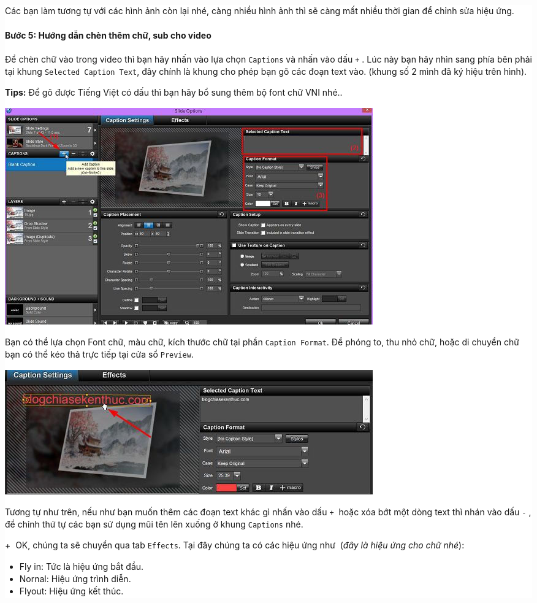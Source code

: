 Các bạn làm tương tự với các hình ảnh còn lại nhé, càng nhiều hình ảnh thì sẽ càng mất nhiều thời gian để chỉnh sửa hiệu ứng.

#### **Bước 5: Hướng dẫn chèn thêm chữ, sub cho video**

Để chèn chữ vào trong video thì bạn hãy nhấn vào lựa chọn `Captions` và nhấn vào dấu `+` . Lúc này bạn hãy nhìn sang phía bên phải tại khung `Selected Caption Text`, đây chính là khung cho phép bạn gõ các đoạn text vào. (khung số 2 mình đã ký hiệu trên hình).

**Tips:** Để gõ được Tiếng Việt có dấu thì bạn hãy bổ sung thêm bộ font chữ VNI nhé..

![huong-dan-lam-video-voi-proshow-product-15](/assets/images/huong-dan-lam-video-voi-proshow-product-15.jpg)

Bạn có thể lựa chọn Font chữ, màu chữ, kích thước chữ tại phần `Caption Format`. Để phóng to, thu nhỏ chữ, hoặc di chuyển chữ bạn có thể kéo thả trực tiếp tại cửa sổ `Preview`.

![huong-dan-lam-video-voi-proshow-product-16](/assets/images/huong-dan-lam-video-voi-proshow-product-16.jpg)

Tương tự như trên, nếu như bạn muốn thêm các đoạn text khác gì nhấn vào dấu `+`  hoặc xóa bớt một dòng text thì nhán vào dấu `-` , để chỉnh thứ tự các bạn sử dụng mũi tên lên xuống ở khung `Captions` nhé.

\+  OK, chúng ta sẽ chuyển qua tab `Effects`. Tại đây chúng ta có các hiệu ứng như  (_đây là hiệu ứng cho chữ nhé_):

- Fly in: Tức là hiệu ứng bắt đầu.
- Nornal: Hiệu ứng trình diễn.
- Flyout: Hiệu ứng kết thúc.

